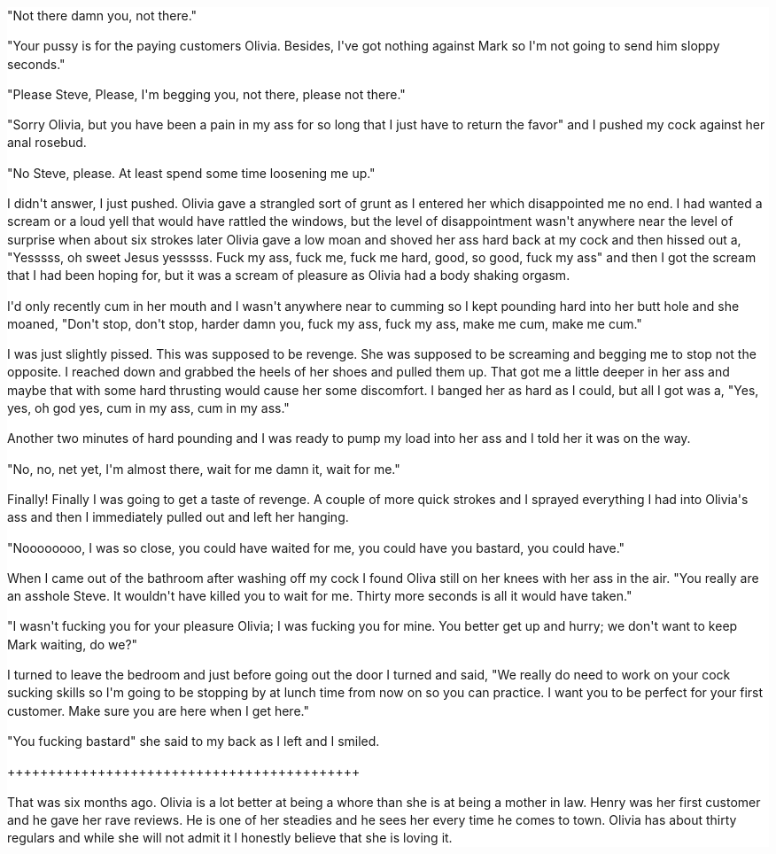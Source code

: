 "Not there damn you, not there." 

"Your pussy is for the paying customers Olivia. Besides, I've got nothing against Mark so I'm not going to send him sloppy seconds." 

"Please Steve, Please, I'm begging you, not there, please not there." 

"Sorry Olivia, but you have been a pain in my ass for so long that I just have to return the favor" and I pushed my cock against her anal rosebud. 

"No Steve, please. At least spend some time loosening me up." 

I didn't answer, I just pushed. Olivia gave a strangled sort of grunt as I entered her which disappointed me no end. I had wanted a scream or a loud yell that would have rattled the windows, but the level of disappointment wasn't anywhere near the level of surprise when about six strokes later Olivia gave a low moan and shoved her ass hard back at my cock and then hissed out a, "Yesssss, oh sweet Jesus yesssss. Fuck my ass, fuck me, fuck me hard, good, so good, fuck my ass" and then I got the scream that I had been hoping for, but it was a scream of pleasure as Olivia had a body shaking orgasm. 

I'd only recently cum in her mouth and I wasn't anywhere near to cumming so I kept pounding hard into her butt hole and she moaned, "Don't stop, don't stop, harder damn you, fuck my ass, fuck my ass, make me cum, make me cum." 

I was just slightly pissed. This was supposed to be revenge. She was supposed to be screaming and begging me to stop not the opposite. I reached down and grabbed the heels of her shoes and pulled them up. That got me a little deeper in her ass and maybe that with some hard thrusting would cause her some discomfort. I banged her as hard as I could, but all I got was a, "Yes, yes, oh god yes, cum in my ass, cum in my ass." 

Another two minutes of hard pounding and I was ready to pump my load into her ass and I told her it was on the way. 

"No, no, net yet, I'm almost there, wait for me damn it, wait for me." 

Finally! Finally I was going to get a taste of revenge. A couple of more quick strokes and I sprayed everything I had into Olivia's ass and then I immediately pulled out and left her hanging. 

"Noooooooo, I was so close, you could have waited for me, you could have you bastard, you could have." 

When I came out of the bathroom after washing off my cock I found Oliva still on her knees with her ass in the air. "You really are an asshole Steve. It wouldn't have killed you to wait for me. Thirty more seconds is all it would have taken." 

"I wasn't fucking you for your pleasure Olivia; I was fucking you for mine. You better get up and hurry; we don't want to keep Mark waiting, do we?" 

I turned to leave the bedroom and just before going out the door I turned and said, "We really do need to work on your cock sucking skills so I'm going to be stopping by at lunch time from now on so you can practice. I want you to be perfect for your first customer. Make sure you are here when I get here." 

"You fucking bastard" she said to my back as I left and I smiled. 

+++++++++++++++++++++++++++++++++++++++++++ 

That was six months ago. Olivia is a lot better at being a whore than she is at being a mother in law. Henry was her first customer and he gave her rave reviews. He is one of her steadies and he sees her every time he comes to town. Olivia has about thirty regulars and while she will not admit it I honestly believe that she is loving it. 
